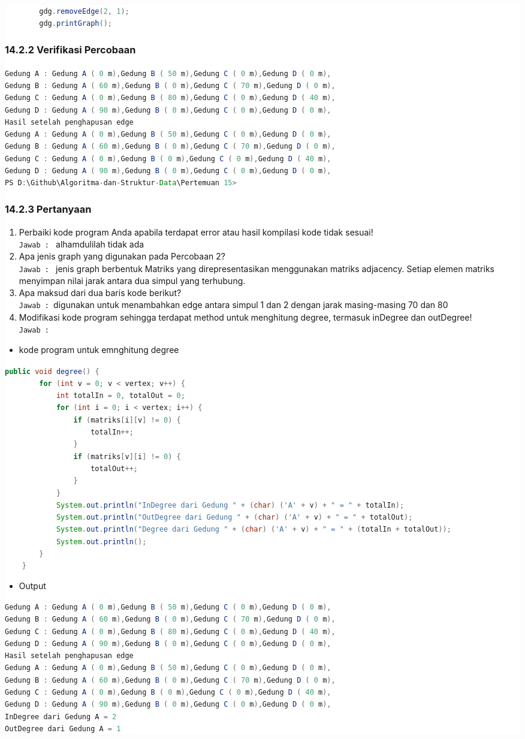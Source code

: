 ```java
        gdg.removeEdge(2, 1);
        gdg.printGraph();
```
### **14.2.2 Verifikasi Percobaan**
```java
Gedung A : Gedung A ( 0 m),Gedung B ( 50 m),Gedung C ( 0 m),Gedung D ( 0 m),
Gedung B : Gedung A ( 60 m),Gedung B ( 0 m),Gedung C ( 70 m),Gedung D ( 0 m),
Gedung C : Gedung A ( 0 m),Gedung B ( 80 m),Gedung C ( 0 m),Gedung D ( 40 m),
Gedung D : Gedung A ( 90 m),Gedung B ( 0 m),Gedung C ( 0 m),Gedung D ( 0 m),
Hasil setelah penghapusan edge
Gedung A : Gedung A ( 0 m),Gedung B ( 50 m),Gedung C ( 0 m),Gedung D ( 0 m),
Gedung B : Gedung A ( 60 m),Gedung B ( 0 m),Gedung C ( 70 m),Gedung D ( 0 m),
Gedung C : Gedung A ( 0 m),Gedung B ( 0 m),Gedung C ( 0 m),Gedung D ( 40 m),
Gedung D : Gedung A ( 90 m),Gedung B ( 0 m),Gedung C ( 0 m),Gedung D ( 0 m),
PS D:\Github\Algoritma-dan-Struktur-Data\Pertemuan 15>
```

### **14.2.3 Pertanyaan**
1. Perbaiki kode program Anda apabila terdapat error atau hasil kompilasi kode tidak sesuai!<br>
`Jawab : ` alhamdulilah tidak ada
2. Apa jenis graph yang digunakan pada Percobaan 2?<br>
`Jawab : `  jenis graph berbentuk Matriks yang direpresentasikan menggunakan matriks adjacency. Setiap elemen matriks menyimpan nilai jarak antara dua simpul yang terhubung.<br>
3. Apa maksud dari dua baris kode berikut?<br>
`Jawab : `digunakan untuk menambahkan edge antara simpul 1 dan 2 dengan jarak masing-masing 70 dan 80<br>
4. Modifikasi kode program sehingga terdapat method untuk menghitung degree, termasuk inDegree dan outDegree!<br>
`Jawab :`
- kode program untuk emnghitung degree
```java
public void degree() {
        for (int v = 0; v < vertex; v++) {
            int totalIn = 0, totalOut = 0;
            for (int i = 0; i < vertex; i++) {
                if (matriks[i][v] != 0) {
                    totalIn++;
                }
                if (matriks[v][i] != 0) {
                    totalOut++;
                }
            }
            System.out.println("InDegree dari Gedung " + (char) ('A' + v) + " = " + totalIn);
            System.out.println("OutDegree dari Gedung " + (char) ('A' + v) + " = " + totalOut);
            System.out.println("Degree dari Gedung " + (char) ('A' + v) + " = " + (totalIn + totalOut));
            System.out.println();
        }
    }
```
- Output
```java
Gedung A : Gedung A ( 0 m),Gedung B ( 50 m),Gedung C ( 0 m),Gedung D ( 0 m),
Gedung B : Gedung A ( 60 m),Gedung B ( 0 m),Gedung C ( 70 m),Gedung D ( 0 m),
Gedung C : Gedung A ( 0 m),Gedung B ( 80 m),Gedung C ( 0 m),Gedung D ( 40 m),
Gedung D : Gedung A ( 90 m),Gedung B ( 0 m),Gedung C ( 0 m),Gedung D ( 0 m),
Hasil setelah penghapusan edge
Gedung A : Gedung A ( 0 m),Gedung B ( 50 m),Gedung C ( 0 m),Gedung D ( 0 m),
Gedung B : Gedung A ( 60 m),Gedung B ( 0 m),Gedung C ( 70 m),Gedung D ( 0 m),
Gedung C : Gedung A ( 0 m),Gedung B ( 0 m),Gedung C ( 0 m),Gedung D ( 40 m),
Gedung D : Gedung A ( 90 m),Gedung B ( 0 m),Gedung C ( 0 m),Gedung D ( 0 m),
InDegree dari Gedung A = 2
OutDegree dari Gedung A = 1
```